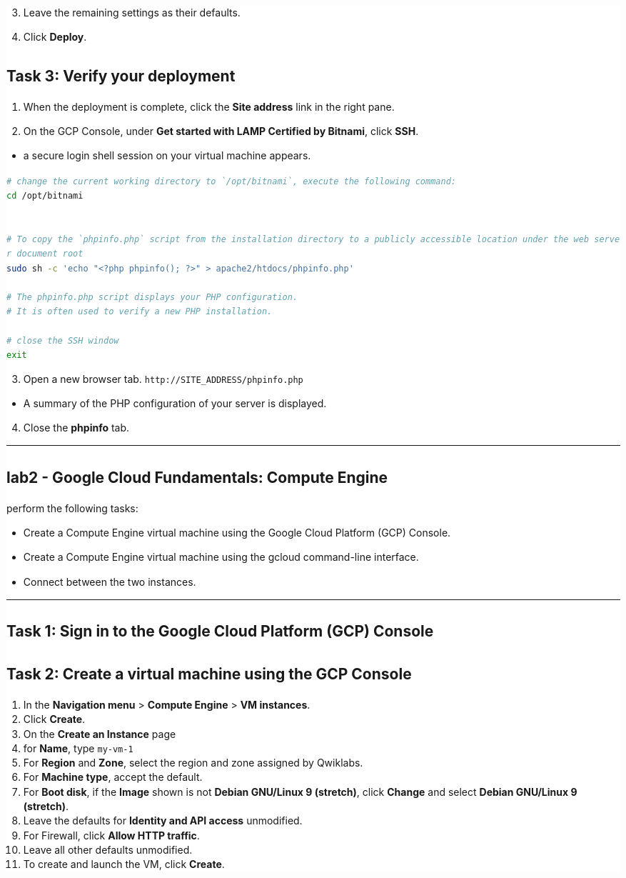 3. Leave the remaining settings as their defaults.

4. Click **Deploy**.


Task 3: Verify your deployment
----

1. When the deployment is complete, click the **Site address** link in the right pane.

2. On the GCP Console, under **Get started with LAMP Certified by Bitnami**, click **SSH**.
 - a secure login shell session on your virtual machine appears.

```bash
# change the current working directory to `/opt/bitnami`, execute the following command:
cd /opt/bitnami


# To copy the `phpinfo.php` script from the installation directory to a publicly accessible location under the web server document root
sudo sh -c 'echo "<?php phpinfo(); ?>" > apache2/htdocs/phpinfo.php'

# The phpinfo.php script displays your PHP configuration.
# It is often used to verify a new PHP installation.

# close the SSH window
exit
```

3. Open a new browser tab. `http://SITE_ADDRESS/phpinfo.php`
 - A summary of the PHP configuration of your server is displayed.

4. Close the **phpinfo** tab.

---




## lab2 - Google Cloud Fundamentals: Compute Engine

perform the following tasks:

* Create a Compute Engine virtual machine using the Google Cloud Platform (GCP) Console.

* Create a Compute Engine virtual machine using the gcloud command-line interface.

* Connect between the two instances.

---

Task 1: Sign in to the Google Cloud Platform (GCP) Console
------


Task 2: Create a virtual machine using the GCP Console
----------------------------

1. In the **Navigation menu** > **Compute Engine** > **VM instances**.
2. Click **Create**.
3. On the **Create an Instance** page
 1. for **Name**, type `my-vm-1`
 2. For **Region** and **Zone**, select the region and zone assigned by Qwiklabs.
 3. For **Machine type**, accept the default.
 4. For **Boot disk**, if the **Image** shown is not **Debian GNU/Linux 9 (stretch)**, click **Change** and select **Debian GNU/Linux 9 (stretch)**.
4. Leave the defaults for **Identity and API access** unmodified.
5. For Firewall, click **Allow HTTP traffic**.
6. Leave all other defaults unmodified.
7. To create and launch the VM, click **Create**.
